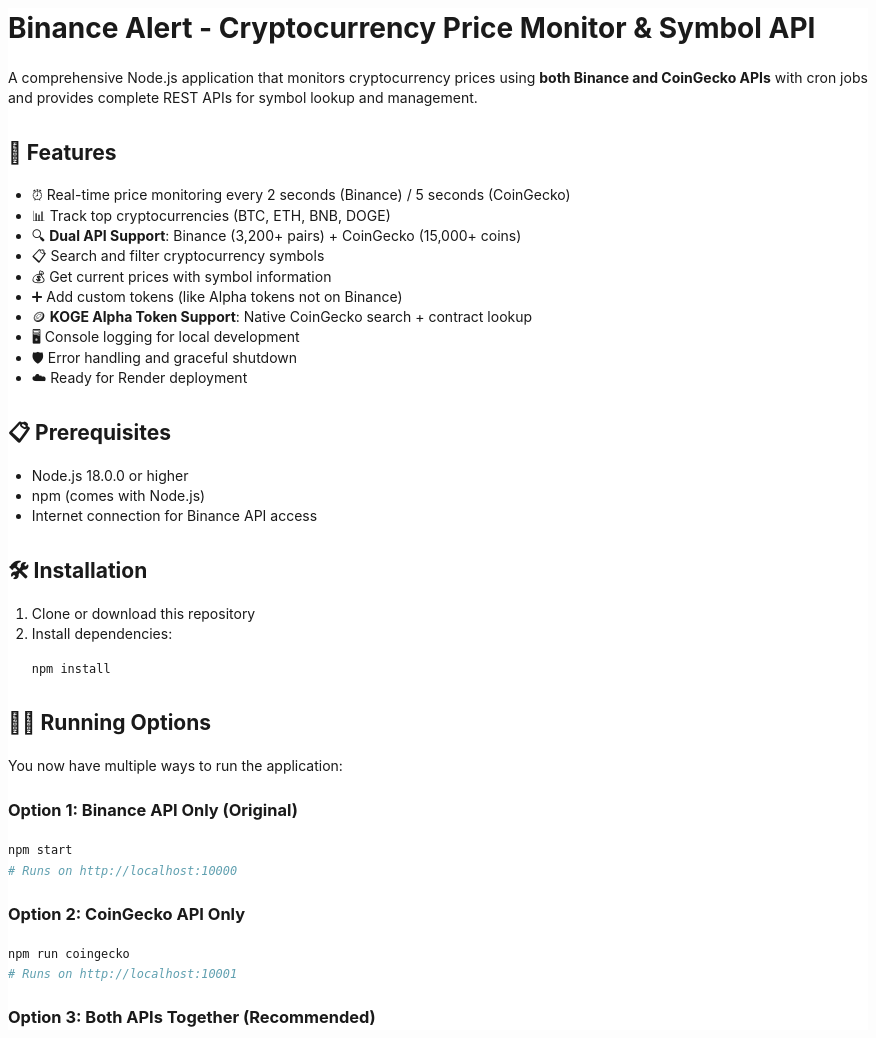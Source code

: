 # Binance Alert - Cryptocurrency Price Monitor & Symbol API

A comprehensive Node.js application that monitors cryptocurrency prices using **both Binance and CoinGecko APIs** with cron jobs and provides complete REST APIs for symbol lookup and management.

## 🚀 Features

- ⏰ Real-time price monitoring every 2 seconds (Binance) / 5 seconds (CoinGecko)
- 📊 Track top cryptocurrencies (BTC, ETH, BNB, DOGE)
- 🔍 **Dual API Support**: Binance (3,200+ pairs) + CoinGecko (15,000+ coins)
- 📋 Search and filter cryptocurrency symbols
- 💰 Get current prices with symbol information
- ➕ Add custom tokens (like Alpha tokens not on Binance)
- 🪙 **KOGE Alpha Token Support**: Native CoinGecko search + contract lookup
- 🖥️ Console logging for local development
- 🛡️ Error handling and graceful shutdown
- ☁️ Ready for Render deployment

## 📋 Prerequisites

- Node.js 18.0.0 or higher
- npm (comes with Node.js)
- Internet connection for Binance API access

## 🛠️ Installation

1. Clone or download this repository
2. Install dependencies:
   ```bash
   npm install
   ```

## 🏃‍♂️ Running Options

You now have multiple ways to run the application:

### Option 1: Binance API Only (Original)

```bash
npm start
# Runs on http://localhost:10000
```

### Option 2: CoinGecko API Only

```bash
npm run coingecko
# Runs on http://localhost:10001
```

### Option 3: Both APIs Together (Recommended)
